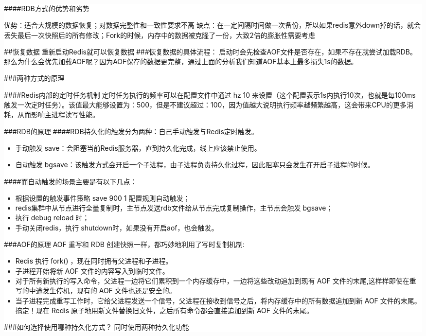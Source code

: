 ####RDB方式的优势和劣势

优势：适合大规模的数据恢复；对数据完整性和一致性要求不高
缺点：在一定间隔时间做一次备份，所以如果redis意外down掉的话，就会丢失最后一次快照后的所有修改；Fork的时候，内存中的数据被克隆了一份，大致2倍的膨胀性需要考虑


##恢复数据
重新启动Redis就可以恢复数据
###恢复数据的具体流程：
启动时会先检查AOF文件是否存在，如果不存在就尝试加载RDB。那么为什么会优先加载AOF呢？因为AOF保存的数据更完整，通过上面的分析我们知道AOF基本上最多损失1s的数据。

###两种方式的原理

####Redis内部的定时任务机制
定时任务执行的频率可以在配置文件中通过 hz 10 来设置（这个配置表示1s内执行10次，也就是每100ms触发一次定时任务）。该值最大能够设置为：500，但是不建议超过：100，因为值越大说明执行频率越频繁越高，这会带来CPU的更多消耗，从而影响主进程读写性能。


###RDB的原理
####RDB持久化的触发分为两种：自己手动触发与Redis定时触发。

- 手动触发 save：会阻塞当前Redis服务器，直到持久化完成，线上应该禁止使用。

- 自动触发 bgsave：该触发方式会开启一个子进程，由子进程负责持久化过程，因此阻塞只会发生在开启子进程的时候。

####而自动触发的场景主要是有以下几点：

- 根据设置的触发事件策略 save 900 1 配置规则自动触发；
- redis集群中从节点进行全量复制时，主节点发送rdb文件给从节点完成复制操作，主节点会触发 bgsave；
- 执行 debug reload 时；
- 手动关闭redis，执行 shutdown时，如果没有开启aof，也会触发。


###AOF的原理
AOF 重写和 RDB 创建快照一样，都巧妙地利用了写时复制机制:

- Redis 执行 fork() ，现在同时拥有父进程和子进程。
- 子进程开始将新 AOF 文件的内容写入到临时文件。
- 对于所有新执行的写入命令，父进程一边将它们累积到一个内存缓存中，一边将这些改动追加到现有 AOF 文件的末尾,这样样即使在重写的中途发生停机，现有的 AOF 文件也还是安全的。
- 当子进程完成重写工作时，它给父进程发送一个信号，父进程在接收到信号之后，将内存缓存中的所有数据追加到新 AOF 文件的末尾。搞定！现在 Redis 原子地用新文件替换旧文件，之后所有命令都会直接追加到新 AOF 文件的末尾。



###如何选择使用哪种持久化方式？
同时使用两种持久化功能

